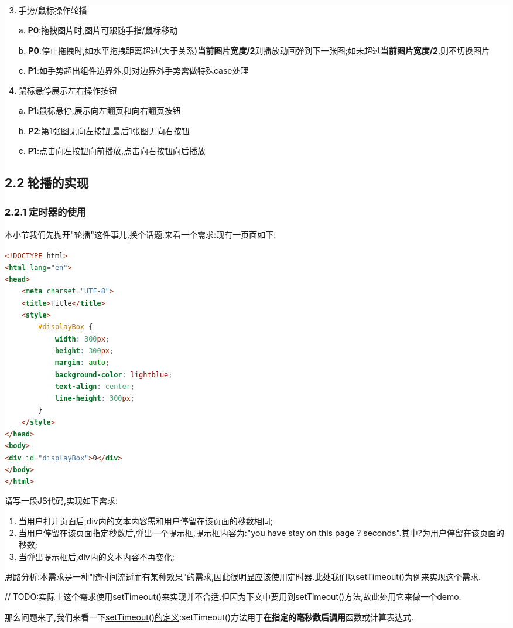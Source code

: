 3. 手势/鼠标操作轮播

	a. **P0**:拖拽图片时,图片可跟随手指/鼠标移动
	
	b. **P0**:停止拖拽时,如水平拖拽距离超过(大于关系)**当前图片宽度/2**则播放动画弹到下一张图;如未超过**当前图片宽度/2**,则不切换图片
	
	c. **P1**:如手势超出组件边界外,则对边界外手势需做特殊case处理
	
4. 鼠标悬停展示左右操作按钮

	a. **P1**:鼠标悬停,展示向左翻页和向右翻页按钮
	
	b. **P2**:第1张图无向左按钮,最后1张图无向右按钮
	
	c. **P1**:点击向左按钮向前播放,点击向右按钮向后播放


## 2.2 轮播的实现

### 2.2.1 定时器的使用

本小节我们先抛开"轮播"这件事儿,换个话题.来看一个需求:现有一页面如下:

```html
<!DOCTYPE html>
<html lang="en">
<head>
    <meta charset="UTF-8">
    <title>Title</title>
    <style>
        #displayBox {
            width: 300px;
            height: 300px;
            margin: auto;
            background-color: lightblue;
            text-align: center;
            line-height: 300px;
        }
    </style>
</head>
<body>
<div id="displayBox">0</div>
</body>
</html>
```

请写一段JS代码,实现如下需求:

1. 当用户打开页面后,div内的文本内容需和用户停留在该页面的秒数相同;
2. 当用户停留在该页面指定秒数后,弹出一个提示框,提示框内容为:"you have stay on this page ? seconds".其中?为用户停留在该页面的秒数;
3. 当弹出提示框后,div内的文本内容不再变化;

思路分析:本需求是一种"随时间流逝而有某种效果"的需求,因此很明显应该使用定时器.此处我们以setTimeout()为例来实现这个需求.

// TODO:实际上这个需求使用setTimeout()来实现并不合适.但因为下文中要用到setTimeout()方法,故此处用它来做一个demo.

那么问题来了,我们来看一下[setTimeout()的定义](https://www.w3school.com.cn/jsref/met_win_settimeout.asp):setTimeout()方法用于**在指定的毫秒数后调用**函数或计算表达式.
